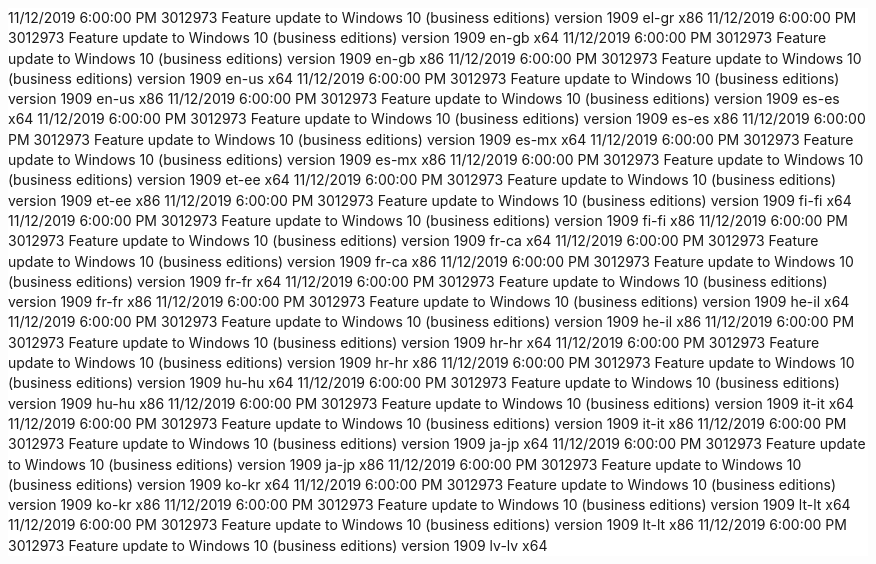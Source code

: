 11/12/2019 6:00:00 PM  3012973  Feature update to Windows 10 (business editions) version 1909 el-gr x86
11/12/2019 6:00:00 PM  3012973  Feature update to Windows 10 (business editions) version 1909 en-gb x64
11/12/2019 6:00:00 PM  3012973  Feature update to Windows 10 (business editions) version 1909 en-gb x86
11/12/2019 6:00:00 PM  3012973  Feature update to Windows 10 (business editions) version 1909 en-us x64
11/12/2019 6:00:00 PM  3012973  Feature update to Windows 10 (business editions) version 1909 en-us x86
11/12/2019 6:00:00 PM  3012973  Feature update to Windows 10 (business editions) version 1909 es-es x64
11/12/2019 6:00:00 PM  3012973  Feature update to Windows 10 (business editions) version 1909 es-es x86
11/12/2019 6:00:00 PM  3012973  Feature update to Windows 10 (business editions) version 1909 es-mx x64
11/12/2019 6:00:00 PM  3012973  Feature update to Windows 10 (business editions) version 1909 es-mx x86
11/12/2019 6:00:00 PM  3012973  Feature update to Windows 10 (business editions) version 1909 et-ee x64
11/12/2019 6:00:00 PM  3012973  Feature update to Windows 10 (business editions) version 1909 et-ee x86
11/12/2019 6:00:00 PM  3012973  Feature update to Windows 10 (business editions) version 1909 fi-fi x64
11/12/2019 6:00:00 PM  3012973  Feature update to Windows 10 (business editions) version 1909 fi-fi x86
11/12/2019 6:00:00 PM  3012973  Feature update to Windows 10 (business editions) version 1909 fr-ca x64
11/12/2019 6:00:00 PM  3012973  Feature update to Windows 10 (business editions) version 1909 fr-ca x86
11/12/2019 6:00:00 PM  3012973  Feature update to Windows 10 (business editions) version 1909 fr-fr x64
11/12/2019 6:00:00 PM  3012973  Feature update to Windows 10 (business editions) version 1909 fr-fr x86
11/12/2019 6:00:00 PM  3012973  Feature update to Windows 10 (business editions) version 1909 he-il x64
11/12/2019 6:00:00 PM  3012973  Feature update to Windows 10 (business editions) version 1909 he-il x86
11/12/2019 6:00:00 PM  3012973  Feature update to Windows 10 (business editions) version 1909 hr-hr x64
11/12/2019 6:00:00 PM  3012973  Feature update to Windows 10 (business editions) version 1909 hr-hr x86
11/12/2019 6:00:00 PM  3012973  Feature update to Windows 10 (business editions) version 1909 hu-hu x64
11/12/2019 6:00:00 PM  3012973  Feature update to Windows 10 (business editions) version 1909 hu-hu x86
11/12/2019 6:00:00 PM  3012973  Feature update to Windows 10 (business editions) version 1909 it-it x64
11/12/2019 6:00:00 PM  3012973  Feature update to Windows 10 (business editions) version 1909 it-it x86
11/12/2019 6:00:00 PM  3012973  Feature update to Windows 10 (business editions) version 1909 ja-jp x64
11/12/2019 6:00:00 PM  3012973  Feature update to Windows 10 (business editions) version 1909 ja-jp x86
11/12/2019 6:00:00 PM  3012973  Feature update to Windows 10 (business editions) version 1909 ko-kr x64
11/12/2019 6:00:00 PM  3012973  Feature update to Windows 10 (business editions) version 1909 ko-kr x86
11/12/2019 6:00:00 PM  3012973  Feature update to Windows 10 (business editions) version 1909 lt-lt x64
11/12/2019 6:00:00 PM  3012973  Feature update to Windows 10 (business editions) version 1909 lt-lt x86
11/12/2019 6:00:00 PM  3012973  Feature update to Windows 10 (business editions) version 1909 lv-lv x64